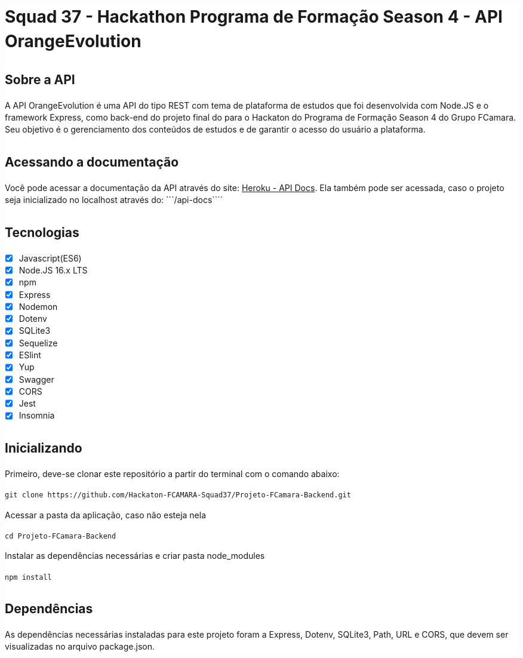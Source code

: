 # Squad 37 - Hackathon Programa de Formação Season 4 - API OrangeEvolution

## Sobre a API

A API OrangeEvolution é uma API do tipo REST com tema de plataforma de estudos que foi desenvolvida com Node.JS e o framework Express, como back-end do projeto final do para o Hackaton do Programa de Formação Season 4 do Grupo FCamara. Seu objetivo é o gerenciamento dos conteúdos de estudos e de garantir o acesso do usuário a plataforma.

## Acessando a documentação

Você pode acessar a documentação da API através do site: [Heroku - API Docs](https://orange-evolution-squad37.herokuapp.com/api-docs/). Ela também pode ser acessada, caso o projeto seja inicializado no localhost através do: ```/api-docs````

## Tecnologias

- [X] Javascript(ES6)
- [X] Node.JS 16.x LTS
- [X] npm
- [X] Express
- [X] Nodemon
- [X] Dotenv
- [X] SQLite3
- [X] Sequelize
- [X] ESlint
- [X] Yup
- [X] Swagger
- [X] CORS
- [X] Jest
- [X] Insomnia

## Inicializando

Primeiro, deve-se clonar este repositório a partir do terminal com o comando abaixo:

```
git clone https://github.com/Hackaton-FCAMARA-Squad37/Projeto-FCamara-Backend.git
```
Acessar a pasta da aplicação, caso não esteja nela

```
cd Projeto-FCamara-Backend
```
Instalar as dependências necessárias e criar pasta node_modules

```
npm install
```

## Dependências
As dependências necessárias instaladas para este projeto foram a Express, Dotenv, SQLite3, Path, URL e CORS, que devem ser visualizadas no arquivo package.json.
 